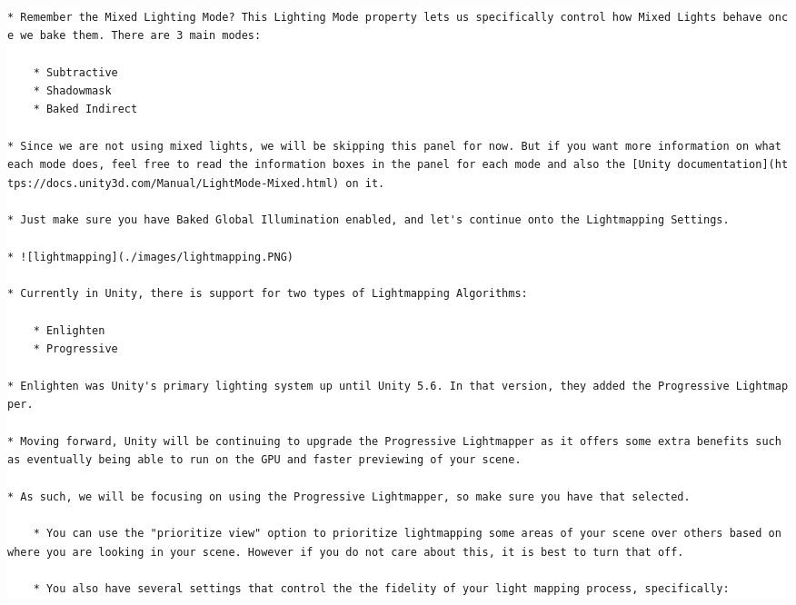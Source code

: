     * Remember the Mixed Lighting Mode? This Lighting Mode property lets us specifically control how Mixed Lights behave once we bake them. There are 3 main modes:

        * Subtractive
        * Shadowmask
        * Baked Indirect
    
    * Since we are not using mixed lights, we will be skipping this panel for now. But if you want more information on what each mode does, feel free to read the information boxes in the panel for each mode and also the [Unity documentation](https://docs.unity3d.com/Manual/LightMode-Mixed.html) on it.

    * Just make sure you have Baked Global Illumination enabled, and let's continue onto the Lightmapping Settings.

    * ![lightmapping](./images/lightmapping.PNG)

    * Currently in Unity, there is support for two types of Lightmapping Algorithms:

        * Enlighten
        * Progressive
    
    * Enlighten was Unity's primary lighting system up until Unity 5.6. In that version, they added the Progressive Lightmapper.
    
    * Moving forward, Unity will be continuing to upgrade the Progressive Lightmapper as it offers some extra benefits such as eventually being able to run on the GPU and faster previewing of your scene.

    * As such, we will be focusing on using the Progressive Lightmapper, so make sure you have that selected.

        * You can use the "prioritize view" option to prioritize lightmapping some areas of your scene over others based on where you are looking in your scene. However if you do not care about this, it is best to turn that off.

        * You also have several settings that control the the fidelity of your light mapping process, specifically:
